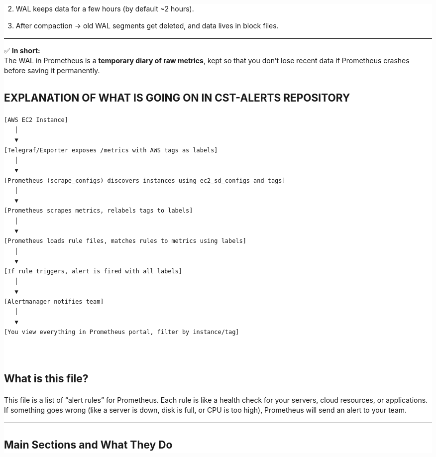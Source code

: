 2. WAL keeps data for a few hours (by default ~2 hours).
    
3. After compaction → old WAL segments get deleted, and data lives in block files.
    

---

✅ **In short:**  
The WAL in Prometheus is a **temporary diary of raw metrics**, kept so that you don’t lose recent data if Prometheus crashes before saving it permanently.




## EXPLANATION OF WHAT IS GOING ON IN CST-ALERTS REPOSITORY 
```
[AWS EC2 Instance]
   │
   ▼
[Telegraf/Exporter exposes /metrics with AWS tags as labels]
   │
   ▼
[Prometheus (scrape_configs) discovers instances using ec2_sd_configs and tags]
   │
   ▼
[Prometheus scrapes metrics, relabels tags to labels]
   │
   ▼
[Prometheus loads rule files, matches rules to metrics using labels]
   │
   ▼
[If rule triggers, alert is fired with all labels]
   │
   ▼
[Alertmanager notifies team]
   │
   ▼
[You view everything in Prometheus portal, filter by instance/tag]



```


## What is this file?

This file is a list of “alert rules” for Prometheus. Each rule is like a health check for your servers, cloud resources, or applications. If something goes wrong (like a server is down, disk is full, or CPU is too high), Prometheus will send an alert to your team.

---

## Main Sections and What They Do
